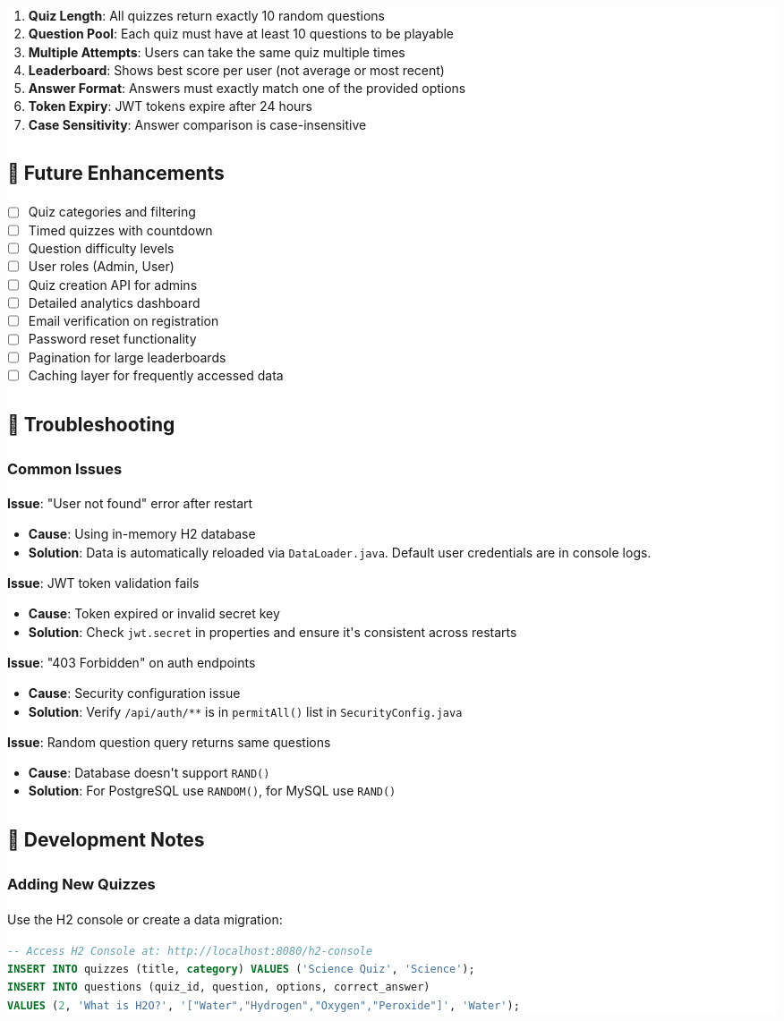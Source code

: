 1. **Quiz Length**: All quizzes return exactly 10 random questions
2. **Question Pool**: Each quiz must have at least 10 questions to be playable
3. **Multiple Attempts**: Users can take the same quiz multiple times
4. **Leaderboard**: Shows best score per user (not average or most recent)
5. **Answer Format**: Answers must exactly match one of the provided options
6. **Token Expiry**: JWT tokens expire after 24 hours
7. **Case Sensitivity**: Answer comparison is case-insensitive

## 🚧 Future Enhancements

- [ ] Quiz categories and filtering
- [ ] Timed quizzes with countdown
- [ ] Question difficulty levels
- [ ] User roles (Admin, User)
- [ ] Quiz creation API for admins
- [ ] Detailed analytics dashboard
- [ ] Email verification on registration
- [ ] Password reset functionality
- [ ] Pagination for large leaderboards
- [ ] Caching layer for frequently accessed data

## 🐛 Troubleshooting

### Common Issues

**Issue**: "User not found" error after restart
- **Cause**: Using in-memory H2 database
- **Solution**: Data is automatically reloaded via `DataLoader.java`. Default user credentials are in console logs.

**Issue**: JWT token validation fails
- **Cause**: Token expired or invalid secret key
- **Solution**: Check `jwt.secret` in properties and ensure it's consistent across restarts

**Issue**: "403 Forbidden" on auth endpoints
- **Cause**: Security configuration issue
- **Solution**: Verify `/api/auth/**` is in `permitAll()` list in `SecurityConfig.java`

**Issue**: Random question query returns same questions
- **Cause**: Database doesn't support `RAND()`
- **Solution**: For PostgreSQL use `RANDOM()`, for MySQL use `RAND()`

## 📝 Development Notes

### Adding New Quizzes
Use the H2 console or create a data migration:
```sql
-- Access H2 Console at: http://localhost:8080/h2-console
INSERT INTO quizzes (title, category) VALUES ('Science Quiz', 'Science');
INSERT INTO questions (quiz_id, question, options, correct_answer) 
VALUES (2, 'What is H2O?', '["Water","Hydrogen","Oxygen","Peroxide"]', 'Water');
```
